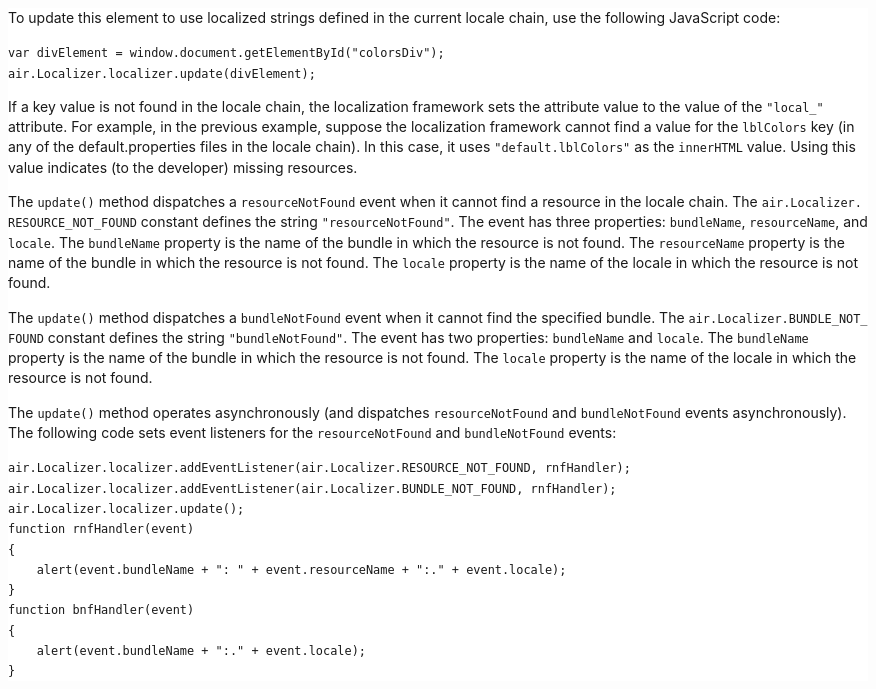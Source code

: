 To update this element to use localized strings defined in the current locale
chain, use the following JavaScript code:

<div>

    var divElement = window.document.getElementById("colorsDiv");
    air.Localizer.localizer.update(divElement);

</div>

If a key value is not found in the locale chain, the localization framework sets
the attribute value to the value of the `"local_"` attribute. For example, in
the previous example, suppose the localization framework cannot find a value for
the `lblColors` key (in any of the default.properties files in the locale
chain). In this case, it uses `"default.lblColors"` as the `innerHTML` value.
Using this value indicates (to the developer) missing resources.

The `update()` method dispatches a `resourceNotFound` event when it cannot find
a resource in the locale chain. The `air.Localizer.RESOURCE_NOT_FOUND` constant
defines the string `"resourceNotFound"`. The event has three properties:
`bundleName`, `resourceName`, and `locale`. The `bundleName` property is the
name of the bundle in which the resource is not found. The `resourceName`
property is the name of the bundle in which the resource is not found. The
`locale` property is the name of the locale in which the resource is not found.

The `update()` method dispatches a `bundleNotFound` event when it cannot find
the specified bundle. The `air.Localizer.BUNDLE_NOT_FOUND` constant defines the
string `"bundleNotFound"`. The event has two properties: `bundleName` and
`locale`. The `bundleName` property is the name of the bundle in which the
resource is not found. The `locale` property is the name of the locale in which
the resource is not found.

The `update()` method operates asynchronously (and dispatches `resourceNotFound`
and `bundleNotFound` events asynchronously). The following code sets event
listeners for the `resourceNotFound` and `bundleNotFound` events:

<div>

    air.Localizer.localizer.addEventListener(air.Localizer.RESOURCE_NOT_FOUND, rnfHandler);
    air.Localizer.localizer.addEventListener(air.Localizer.BUNDLE_NOT_FOUND, rnfHandler);
    air.Localizer.localizer.update();
    function rnfHandler(event)
    {
        alert(event.bundleName + ": " + event.resourceName + ":." + event.locale);
    }
    function bnfHandler(event)
    {
        alert(event.bundleName + ":." + event.locale);
    }

</div>

</div>

</div>

<div>
